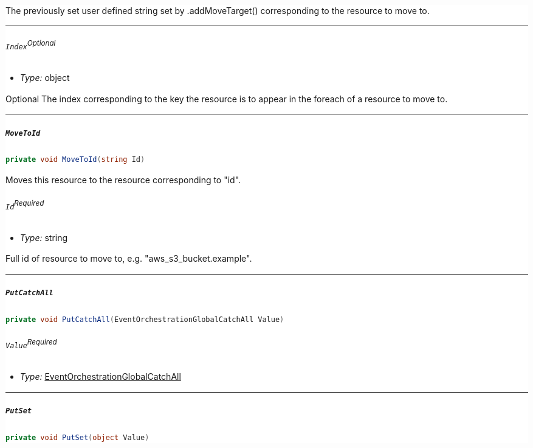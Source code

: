The previously set user defined string set by .addMoveTarget() corresponding to the resource to move to.

---

###### `Index`<sup>Optional</sup> <a name="Index" id="@cdktf/provider-pagerduty.eventOrchestrationGlobal.EventOrchestrationGlobal.moveTo.parameter.index"></a>

- *Type:* object

Optional The index corresponding to the key the resource is to appear in the foreach of a resource to move to.

---

##### `MoveToId` <a name="MoveToId" id="@cdktf/provider-pagerduty.eventOrchestrationGlobal.EventOrchestrationGlobal.moveToId"></a>

```csharp
private void MoveToId(string Id)
```

Moves this resource to the resource corresponding to "id".

###### `Id`<sup>Required</sup> <a name="Id" id="@cdktf/provider-pagerduty.eventOrchestrationGlobal.EventOrchestrationGlobal.moveToId.parameter.id"></a>

- *Type:* string

Full id of resource to move to, e.g. "aws_s3_bucket.example".

---

##### `PutCatchAll` <a name="PutCatchAll" id="@cdktf/provider-pagerduty.eventOrchestrationGlobal.EventOrchestrationGlobal.putCatchAll"></a>

```csharp
private void PutCatchAll(EventOrchestrationGlobalCatchAll Value)
```

###### `Value`<sup>Required</sup> <a name="Value" id="@cdktf/provider-pagerduty.eventOrchestrationGlobal.EventOrchestrationGlobal.putCatchAll.parameter.value"></a>

- *Type:* <a href="#@cdktf/provider-pagerduty.eventOrchestrationGlobal.EventOrchestrationGlobalCatchAll">EventOrchestrationGlobalCatchAll</a>

---

##### `PutSet` <a name="PutSet" id="@cdktf/provider-pagerduty.eventOrchestrationGlobal.EventOrchestrationGlobal.putSet"></a>

```csharp
private void PutSet(object Value)
```
